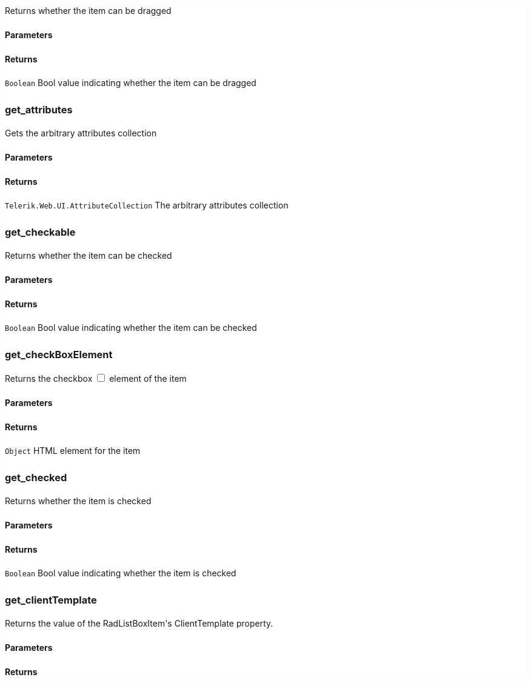 Returns whether the item can be dragged

#### Parameters

#### Returns

`Boolean` Bool value indicating whether the item can be dragged

### get_attributes

Gets the arbitrary attributes collection

#### Parameters

#### Returns

`Telerik.Web.UI.AttributeCollection` The arbitrary attributes collection

### get_checkable

Returns whether the item can be checked

#### Parameters

#### Returns

`Boolean` Bool value indicating whether the item can be checked

### get_checkBoxElement

Returns the checkbox <input type="checkbox"/> element of the item

#### Parameters

#### Returns

`Object` HTML element for the item

### get_checked

Returns whether the item is checked

#### Parameters

#### Returns

`Boolean` Bool value indicating whether the item is checked

### get_clientTemplate

Returns the value of the RadListBoxItem's ClientTemplate property.

#### Parameters

#### Returns
